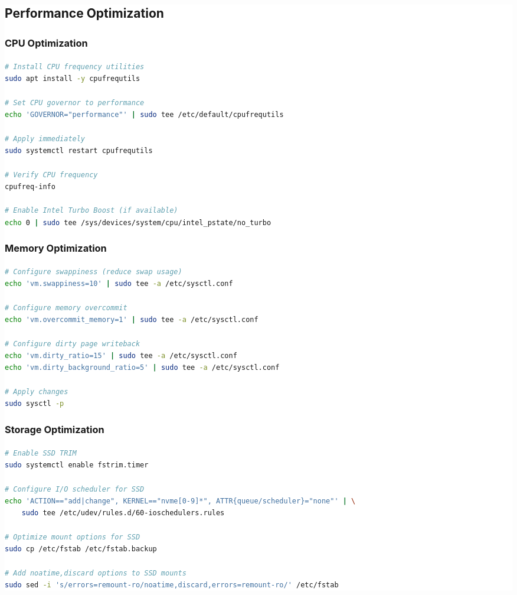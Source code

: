 ## Performance Optimization

### CPU Optimization

```bash
# Install CPU frequency utilities
sudo apt install -y cpufrequtils

# Set CPU governor to performance
echo 'GOVERNOR="performance"' | sudo tee /etc/default/cpufrequtils

# Apply immediately
sudo systemctl restart cpufrequtils

# Verify CPU frequency
cpufreq-info

# Enable Intel Turbo Boost (if available)
echo 0 | sudo tee /sys/devices/system/cpu/intel_pstate/no_turbo
```

### Memory Optimization

```bash
# Configure swappiness (reduce swap usage)
echo 'vm.swappiness=10' | sudo tee -a /etc/sysctl.conf

# Configure memory overcommit
echo 'vm.overcommit_memory=1' | sudo tee -a /etc/sysctl.conf

# Configure dirty page writeback
echo 'vm.dirty_ratio=15' | sudo tee -a /etc/sysctl.conf
echo 'vm.dirty_background_ratio=5' | sudo tee -a /etc/sysctl.conf

# Apply changes
sudo sysctl -p
```

### Storage Optimization

```bash
# Enable SSD TRIM
sudo systemctl enable fstrim.timer

# Configure I/O scheduler for SSD
echo 'ACTION=="add|change", KERNEL=="nvme[0-9]*", ATTR{queue/scheduler}="none"' | \
    sudo tee /etc/udev/rules.d/60-ioschedulers.rules

# Optimize mount options for SSD
sudo cp /etc/fstab /etc/fstab.backup

# Add noatime,discard options to SSD mounts
sudo sed -i 's/errors=remount-ro/noatime,discard,errors=remount-ro/' /etc/fstab
```

